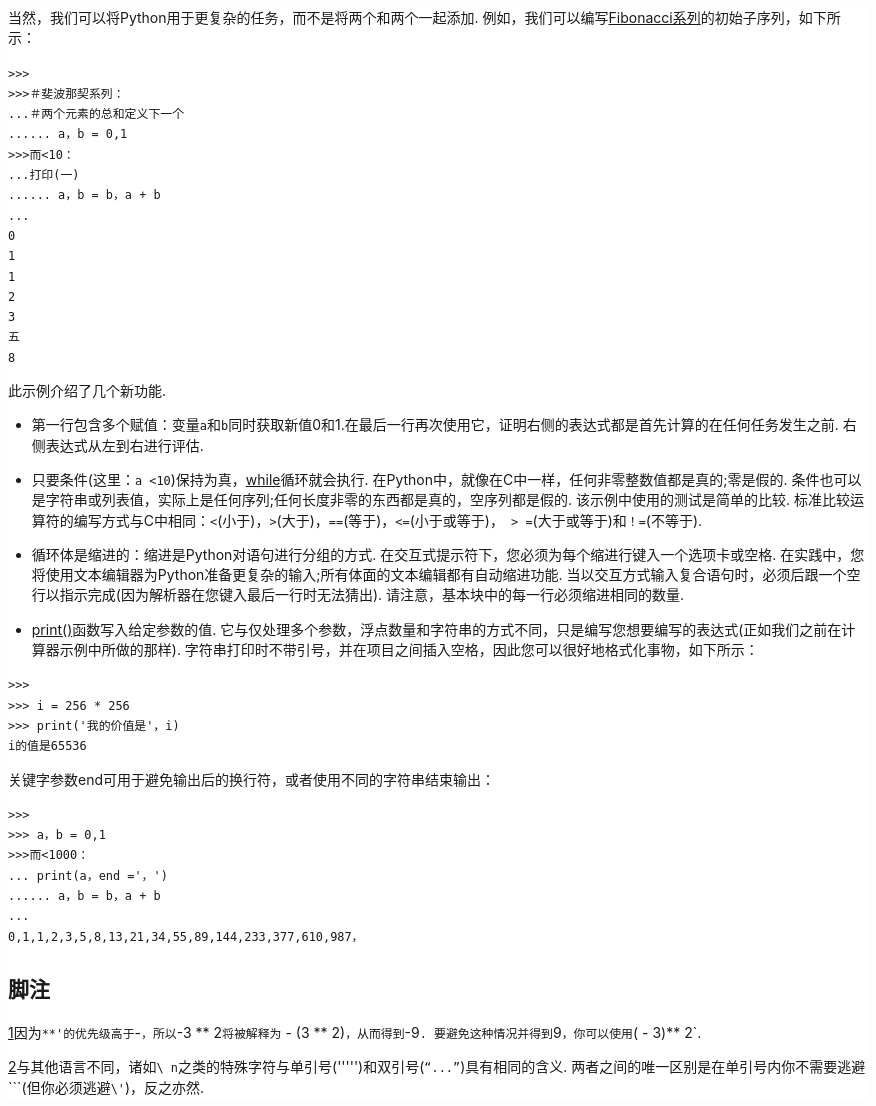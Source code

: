 当然，我们可以将Python用于更复杂的任务，而不是将两个和两个一起添加. 例如，我们可以编写[Fibonacci系列](#)的初始子序列，如下所示：

```
>>>
>>>＃斐波那契系列：
...＃两个元素的总和定义下一个
...... a，b = 0,1
>>>而<10：
...打印(一)
...... a，b = b，a + b
...
0
1
1
2
3
五
8
```

此示例介绍了几个新功能. 

 - 第一行包含多个赋值：变量`a`和`b`同时获取新值0和1.在最后一行再次使用它，证明右侧的表达式都是首先计算的在任何任务发生之前. 右侧表达式从左到右进行评估. 

 - 只要条件(这里：`a <10`)保持为真，[while](#)循环就会执行. 在Python中，就像在C中一样，任何非零整数值都是真的;零是假的. 条件也可以是字符串或列表值，实际上是任何序列;任何长度非零的东西都是真的，空序列都是假的. 该示例中使用的测试是简单的比较. 标准比较运算符的编写方式与C中相同：`<`(小于)，`>`(大于)，`==`(等于)，`<=`(小于或等于)，` > =`(大于或等于)和`！=`(不等于). 

 - 循环体是缩进的：缩进是Python对语句进行分组的方式. 在交互式提示符下，您必须为每个缩进行键入一个选项卡或空格. 在实践中，您将使用文本编辑器为Python准备更复杂的输入;所有体面的文本编辑都有自动缩进功能. 当以交互方式输入复合语句时，必须后跟一个空行以指示完成(因为解析器在您键入最后一行时无法猜出). 请注意，基本块中的每一行必须缩进相同的数量. 

 -  [print()](#)函数写入给定参数的值. 它与仅处理多个参数，浮点数量和字符串的方式不同，只是编写您想要编写的表达式(正如我们之前在计算器示例中所做的那样). 字符串打印时不带引号，并在项目之间插入空格，因此您可以很好地格式化事物，如下所示：

```
>>>
>>> i = 256 * 256
>>> print('我的价值是'，i)
i的值是65536
```

关键字参数end可用于避免输出后的换行符，或者使用不同的字符串结束输出：

```
>>>
>>> a，b = 0,1
>>>而<1000：
... print(a，end ='，')
...... a，b = b，a + b
...
0,1,1,2,3,5,8,13,21,34,55,89,144,233,377,610,987，
```

脚注
---

[1](#)因为`**'的优先级高于`-`，所以`-3 ** 2`将被解释为` - (3 ** 2)`，从而得到`-9`. 要避免这种情况并得到`9`，你可以使用`( -  3)** 2`. 

[2](#)与其他语言不同，诸如`\ n`之类的特殊字符与单引号(''''')和双引号(`“...”`)具有相同的含义. 两者之间的唯一区别是在单引号内你不需要逃避```(但你必须逃避`\'`)，反之亦然. 